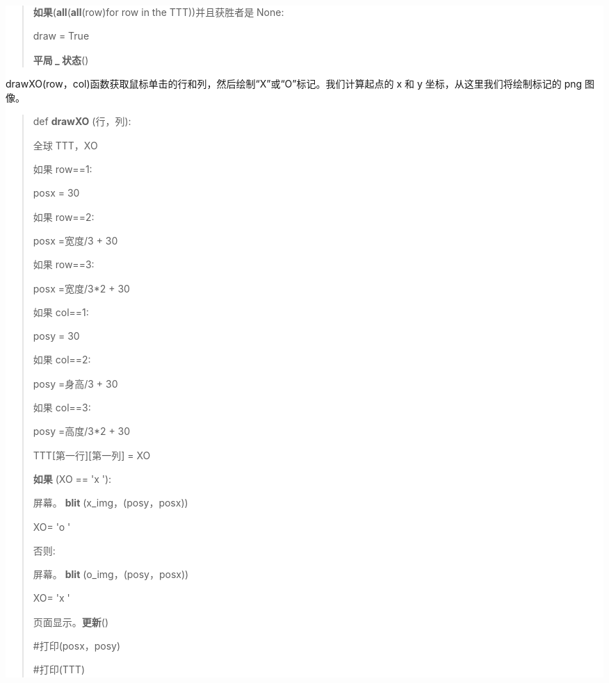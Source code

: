 > **如果**(**all**(**all**(row)for row in the TTT))并且获胜者是 None:
> 
> draw = True
> 
> **平局 _ 状态**()

drawXO(row，col)函数获取鼠标单击的行和列，然后绘制“X”或“O”标记。我们计算起点的 x 和 y 坐标，从这里我们将绘制标记的 png 图像。

> def **drawXO** (行，列):
> 
> 全球 TTT，XO
> 
> 如果 row==1:
> 
> posx = 30
> 
> 如果 row==2:
> 
> posx =宽度/3 + 30
> 
> 如果 row==3:
> 
> posx =宽度/3*2 + 30
> 
> 如果 col==1:
> 
> posy = 30
> 
> 如果 col==2:
> 
> posy =身高/3 + 30
> 
> 如果 col==3:
> 
> posy =高度/3*2 + 30
> 
> TTT[第一行][第一列] = XO
> 
> **如果** (XO == 'x '):
> 
> 屏幕。 **blit** (x_img，(posy，posx))
> 
> XO= 'o '
> 
> 否则:
> 
> 屏幕。 **blit** (o_img，(posy，posx))
> 
> XO= 'x '
> 
> 页面显示。**更新**()
> 
> #打印(posx，posy)
> 
> #打印(TTT)
